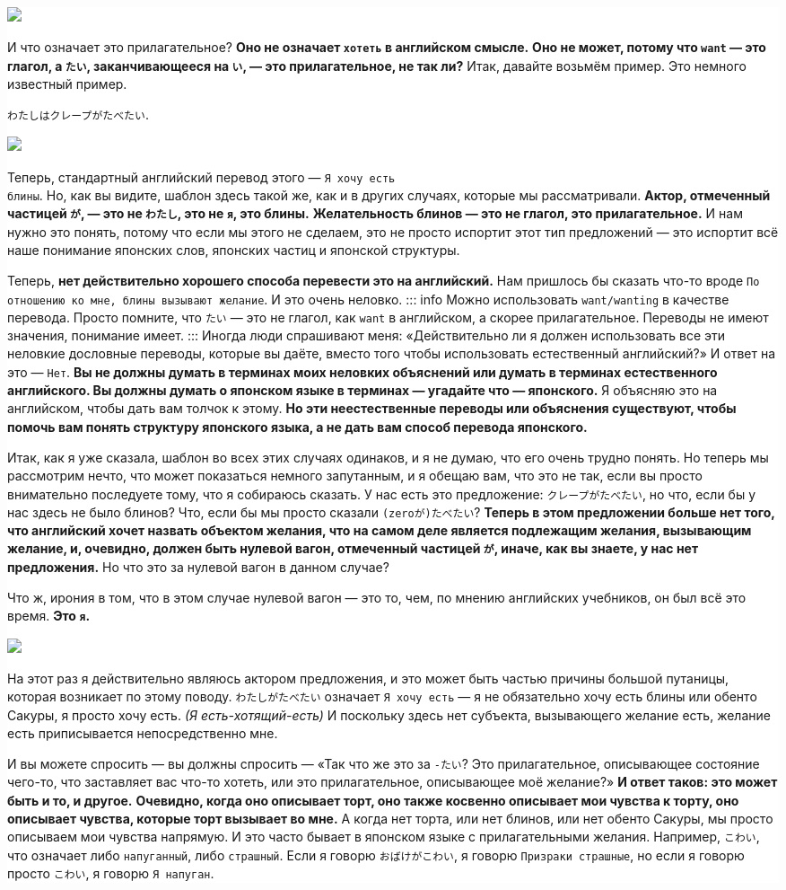 ![](../media/image1137.webp)

И что означает это прилагательное? **Оно не означает <code>хотеть</code> в английском смысле.** **Оно не может, потому что <code>want</code> — это глагол, а <code>たい</code>, заканчивающееся на <code>い</code>, — это прилагательное, не так ли?** Итак, давайте возьмём пример. Это немного известный пример.

<code>わたしはクレープがたべたい</code>.

![](../media/image947.webp)

Теперь, стандартный английский перевод этого — <code>Я хочу есть блины</code>. Но, как вы видите, шаблон здесь такой же, как и в других случаях, которые мы рассматривали. **Актор, отмеченный частицей <code>が</code>, — это не <code>わたし</code>, это не <code>я</code>, это блины.** **Желательность блинов — это не глагол, это прилагательное.** И нам нужно это понять, потому что если мы этого не сделаем, это не просто испортит этот тип предложений — это испортит всё наше понимание японских слов, японских частиц и японской структуры.

Теперь, **нет действительно хорошего способа перевести это на английский.** Нам пришлось бы сказать что-то вроде <code>По отношению ко мне, блины вызывают желание</code>. И это очень неловко.
::: info
Можно использовать <code>want/wanting</code> в качестве перевода. Просто помните, что <code>たい</code> — это не глагол, как <code>want</code> в английском, а скорее прилагательное. Переводы не имеют значения, понимание имеет.
:::
Иногда люди спрашивают меня: «Действительно ли я должен использовать все эти неловкие дословные переводы, которые вы даёте, вместо того чтобы использовать естественный английский?» И ответ на это — <code>Нет</code>. **Вы не должны думать в терминах моих неловких объяснений или думать в терминах естественного английского. Вы должны думать о японском языке в терминах — угадайте что — японского.** Я объясняю это на английском, чтобы дать вам толчок к этому. **Но эти неестественные переводы или объяснения существуют, чтобы помочь вам понять структуру японского языка, а не дать вам способ перевода японского.**

Итак, как я уже сказала, шаблон во всех этих случаях одинаков, и я не думаю, что его очень трудно понять. Но теперь мы рассмотрим нечто, что может показаться немного запутанным, и я обещаю вам, что это не так, если вы просто внимательно последуете тому, что я собираюсь сказать. У нас есть это предложение: <code>クレープがたべたい</code>, но что, если бы у нас здесь не было блинов? Что, если бы мы просто сказали <code>(zeroが)たべたい</code>? **Теперь в этом предложении больше нет того, что английский хочет назвать объектом желания, что на самом деле является подлежащим желания, вызывающим желание, и, очевидно, должен быть нулевой вагон, отмеченный частицей <code>が</code>, иначе, как вы знаете, у нас нет предложения.** Но что это за нулевой вагон в данном случае?

Что ж, ирония в том, что в этом случае нулевой вагон — это то, чем, по мнению английских учебников, он был всё это время. **Это <code>я</code>.**

![](../media/image881.webp)

На этот раз я действительно являюсь актором предложения, и это может быть частью причины большой путаницы, которая возникает по этому поводу. <code>わたしがたべたい</code> означает <code>Я хочу есть</code> — я не обязательно хочу есть блины или обенто Сакуры, я просто хочу есть. *(Я есть-хотящий-есть)* И поскольку здесь нет субъекта, вызывающего желание есть, желание есть приписывается непосредственно мне.

И вы можете спросить — вы должны спросить — «Так что же это за <code>-たい</code>? Это прилагательное, описывающее состояние чего-то, что заставляет вас что-то хотеть, или это прилагательное, описывающее моё желание?» **И ответ таков: это может быть и то, и другое.** **Очевидно, когда оно описывает торт, оно также косвенно описывает мои чувства к торту, оно описывает чувства, которые торт вызывает во мне.** А когда нет торта, или нет блинов, или нет обенто Сакуры, мы просто описываем мои чувства напрямую. И это часто бывает в японском языке с прилагательными желания. Например, <code>こわい</code>, что означает либо <code>напуганный</code>, либо <code>страшный</code>. Если я говорю <code>おばけがこわい</code>, я говорю <code>Призраки страшные</code>, но если я говорю просто <code>こわい</code>, я говорю <code>Я напуган</code>.
